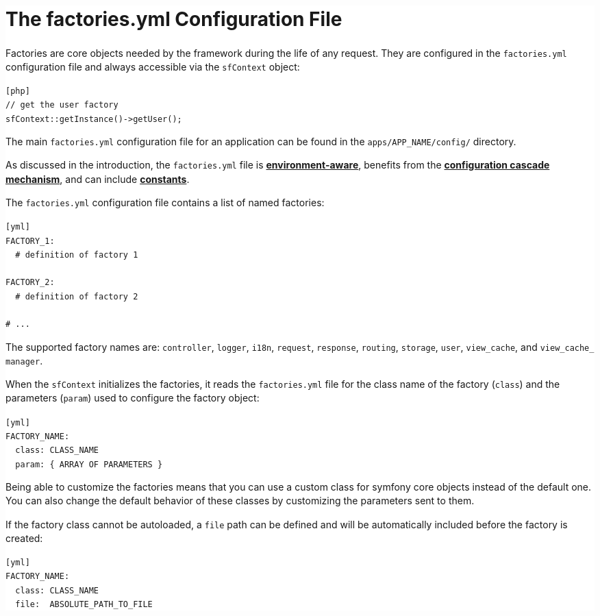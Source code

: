 ﻿The factories.yml Configuration File
====================================

Factories are core objects needed by the framework during the life of any
request. They are configured in the `factories.yml` configuration file and
always accessible via the `sfContext` object:

    [php]
    // get the user factory
    sfContext::getInstance()->getUser();

The main `factories.yml` configuration file for an application can be found in
the `apps/APP_NAME/config/` directory.

As discussed in the introduction, the `factories.yml` file is
[**environment-aware**](#chapter_03_environment_awareness), benefits from
the [**configuration cascade mechanism**](#chapter_03_configuration_cascade),
and can include [**constants**](#chapter_03_constants).

The `factories.yml` configuration file contains a list of named factories:

    [yml]
    FACTORY_1:
      # definition of factory 1

    FACTORY_2:
      # definition of factory 2

    # ...

The supported factory names are: `controller`, `logger`, `i18n`, `request`,
`response`, `routing`, `storage`, `user`, `view_cache`, and
`view_cache_manager`.

When the `sfContext` initializes the factories, it reads the `factories.yml`
file for the class name of the factory (`class`) and the parameters (`param`)
used to configure the factory object:

    [yml]
    FACTORY_NAME:
      class: CLASS_NAME
      param: { ARRAY OF PARAMETERS }

Being able to customize the factories means that you can use a custom class
for symfony core objects instead of the default one. You can also change the
default behavior of these classes by customizing the parameters sent to them.

If the factory class cannot be autoloaded, a `file` path can be defined and
will be automatically included before the factory is created:

    [yml]
    FACTORY_NAME:
      class: CLASS_NAME
      file:  ABSOLUTE_PATH_TO_FILE
